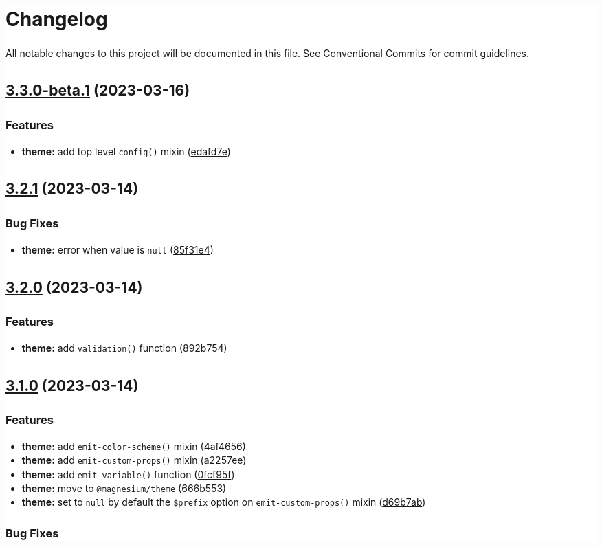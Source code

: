 # Changelog

All notable changes to this project will be documented in this file. See [Conventional Commits](https://conventionalcommits.org) for commit guidelines.

## [3.3.0-beta.1](https://github.com/magnesiumlabs/magnesium/compare/v3.2.1...v3.3.0-beta.1) (2023-03-16)


### Features

* **theme:** add top level `config()` mixin ([edafd7e](https://github.com/magnesiumlabs/magnesium/commit/edafd7e57c32f1457e6fd5d61a1d4cf921a4496d))

## [3.2.1](https://github.com/magnesiumlabs/magnesium/compare/v3.2.0...v3.2.1) (2023-03-14)


### Bug Fixes

* **theme:** error when value is `null` ([85f31e4](https://github.com/magnesiumlabs/magnesium/commit/85f31e409fac13d0ee638b6b86e556e1b67eb0a0))

## [3.2.0](https://github.com/magnesiumlabs/magnesium/compare/v3.1.0...v3.2.0) (2023-03-14)


### Features

* **theme:** add `validation()` function ([892b754](https://github.com/magnesiumlabs/magnesium/commit/892b7541799997f50d38a390a0ebd0e0db6b21bc))

## [3.1.0](https://github.com/magnesiumlabs/magnesium/compare/v3.0.4...v3.1.0) (2023-03-14)


### Features

* **theme:** add `emit-color-scheme()` mixin ([4af4656](https://github.com/magnesiumlabs/magnesium/commit/4af46560938859b9278925ff1aa9f5fb77e1d86c))
* **theme:** add `emit-custom-props()` mixin ([a2257ee](https://github.com/magnesiumlabs/magnesium/commit/a2257ee4b5bc110c020b8ed78156afcf3e83a6fe))
* **theme:** add `emit-variable()` function ([0fcf95f](https://github.com/magnesiumlabs/magnesium/commit/0fcf95f491a7993d18209f8715a4615b1368d723))
* **theme:** move to `@magnesium/theme` ([666b553](https://github.com/magnesiumlabs/magnesium/commit/666b553e89505c626da90f3cacaf4f7a354b76d6))
* **theme:** set to `null` by default the `$prefix` option on `emit-custom-props()` mixin ([d69b7ab](https://github.com/magnesiumlabs/magnesium/commit/d69b7abfcf59544f375e3d838c59a819bbfe492c))


### Bug Fixes
